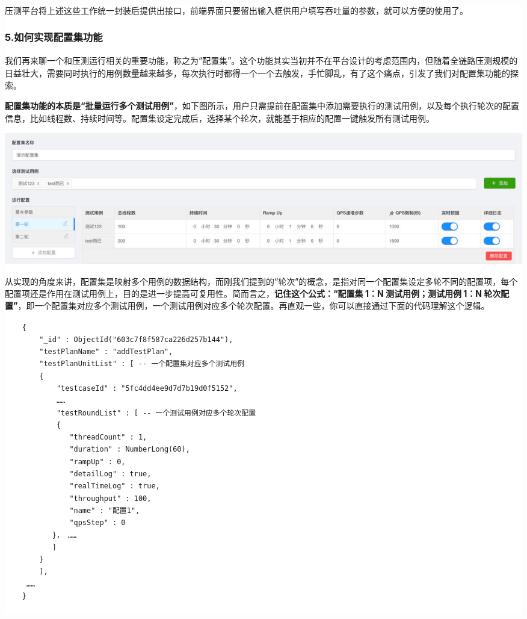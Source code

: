 压测平台将上述这些工作统一封装后提供出接口，前端界面只要留出输入框供用户填写吞吐量的参数，就可以方便的使用了。

### 5.如何实现配置集功能

我们再来聊一个和压测运行相关的重要功能，称之为“配置集”。这个功能其实当初并不在平台设计的考虑范围内，但随着全链路压测规模的日益壮大，需要同时执行的用例数量越来越多，每次执行时都得一个一个去触发，手忙脚乱，有了这个痛点，引发了我们对配置集功能的探索。

**配置集功能的本质是“批量运行多个测试用例”**，如下图所示，用户只需提前在配置集中添加需要执行的测试用例，以及每个执行轮次的配置信息，比如线程数、持续时间等。配置集设定完成后，选择某个轮次，就能基于相应的配置一键触发所有测试用例。

![](./httpsstatic001geekbangorgresourceimage489448ac6d200a5c1c0e9792014ef38cef94.png)

从实现的角度来讲，配置集是映射多个用例的数据结构，而刚我们提到的“轮次”的概念，是指对同一个配置集设定多轮不同的配置项，每个配置项还是作用在测试用例上，目的是进一步提高可复用性。简而言之，**记住这个公式：“配置集 1：N 测试用例；测试用例 1：N 轮次配置”**，即一个配置集对应多个测试用例，一个测试用例对应多个轮次配置。再直观一些，你可以直接通过下面的代码理解这个逻辑。

```
    {
        "_id" : ObjectId("603c7f8f587ca226d257b144"),
        "testPlanName" : "addTestPlan",
        "testPlanUnitList" : [ -- 一个配置集对应多个测试用例
        {
            "testcaseId" : "5fc4dd4ee9d7d7b19d0f5152",
            ……
            "testRoundList" : [ -- 一个测试用例对应多个轮次配置
            {
               "threadCount" : 1,
               "duration" : NumberLong(60),
               "rampUp" : 0,
               "detailLog" : true,
               "realTimeLog" : true,
               "throughput" : 100,
               "name" : "配置1",
               "qpsStep" : 0
           }， ……
           ]
        }
        ],
     ……
    }
    

```
